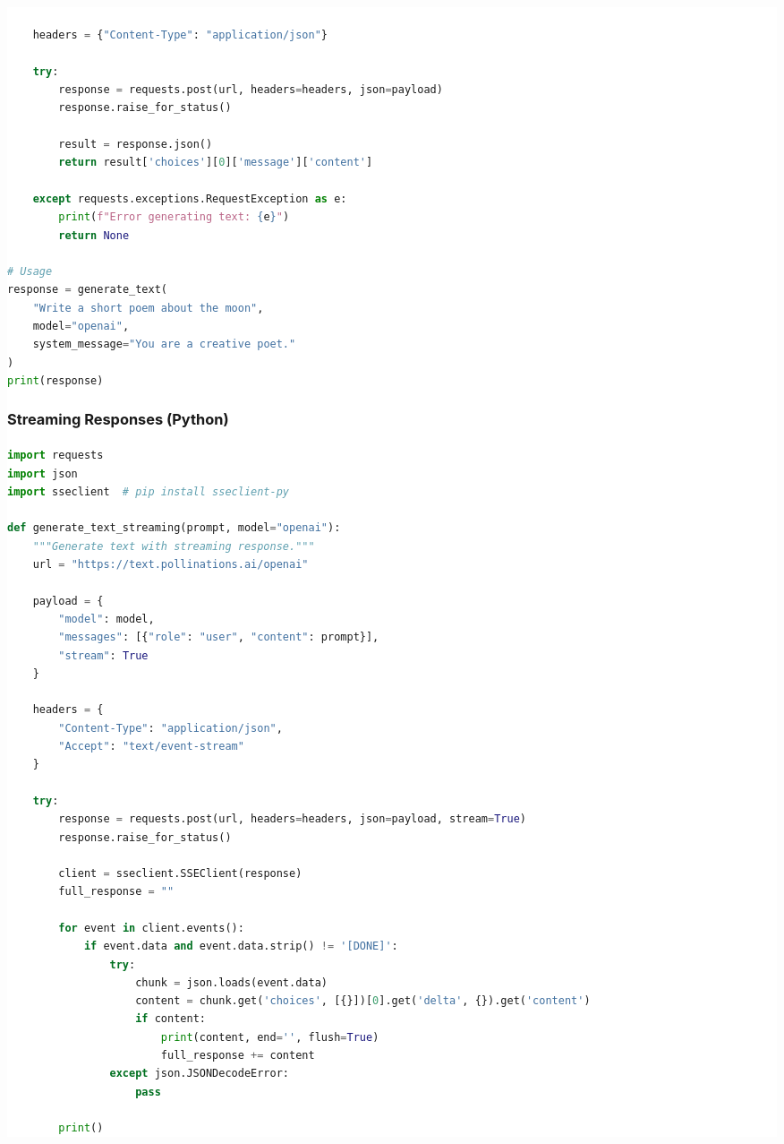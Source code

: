 ```python
    
    headers = {"Content-Type": "application/json"}
    
    try:
        response = requests.post(url, headers=headers, json=payload)
        response.raise_for_status()
        
        result = response.json()
        return result['choices'][0]['message']['content']
        
    except requests.exceptions.RequestException as e:
        print(f"Error generating text: {e}")
        return None

# Usage
response = generate_text(
    "Write a short poem about the moon",
    model="openai",
    system_message="You are a creative poet."
)
print(response)
```

### Streaming Responses (Python)
```python
import requests
import json
import sseclient  # pip install sseclient-py

def generate_text_streaming(prompt, model="openai"):
    """Generate text with streaming response."""
    url = "https://text.pollinations.ai/openai"
    
    payload = {
        "model": model,
        "messages": [{"role": "user", "content": prompt}],
        "stream": True
    }
    
    headers = {
        "Content-Type": "application/json",
        "Accept": "text/event-stream"
    }
    
    try:
        response = requests.post(url, headers=headers, json=payload, stream=True)
        response.raise_for_status()
        
        client = sseclient.SSEClient(response)
        full_response = ""
        
        for event in client.events():
            if event.data and event.data.strip() != '[DONE]':
                try:
                    chunk = json.loads(event.data)
                    content = chunk.get('choices', [{}])[0].get('delta', {}).get('content')
                    if content:
                        print(content, end='', flush=True)
                        full_response += content
                except json.JSONDecodeError:
                    pass
        
        print()
```